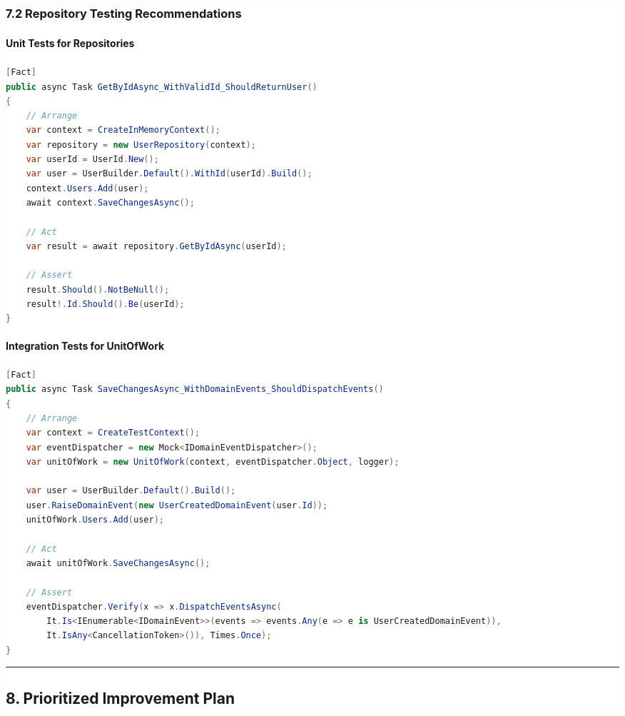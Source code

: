 ### 7.2 Repository Testing Recommendations

#### **Unit Tests for Repositories**
```csharp
[Fact]
public async Task GetByIdAsync_WithValidId_ShouldReturnUser()
{
    // Arrange
    var context = CreateInMemoryContext();
    var repository = new UserRepository(context);
    var userId = UserId.New();
    var user = UserBuilder.Default().WithId(userId).Build();
    context.Users.Add(user);
    await context.SaveChangesAsync();

    // Act
    var result = await repository.GetByIdAsync(userId);

    // Assert
    result.Should().NotBeNull();
    result!.Id.Should().Be(userId);
}
```

#### **Integration Tests for UnitOfWork**
```csharp
[Fact]
public async Task SaveChangesAsync_WithDomainEvents_ShouldDispatchEvents()
{
    // Arrange
    var context = CreateTestContext();
    var eventDispatcher = new Mock<IDomainEventDispatcher>();
    var unitOfWork = new UnitOfWork(context, eventDispatcher.Object, logger);
    
    var user = UserBuilder.Default().Build();
    user.RaiseDomainEvent(new UserCreatedDomainEvent(user.Id));
    unitOfWork.Users.Add(user);

    // Act
    await unitOfWork.SaveChangesAsync();

    // Assert
    eventDispatcher.Verify(x => x.DispatchEventsAsync(
        It.Is<IEnumerable<IDomainEvent>>(events => events.Any(e => e is UserCreatedDomainEvent)),
        It.IsAny<CancellationToken>()), Times.Once);
}
```

---

## 8. Prioritized Improvement Plan
